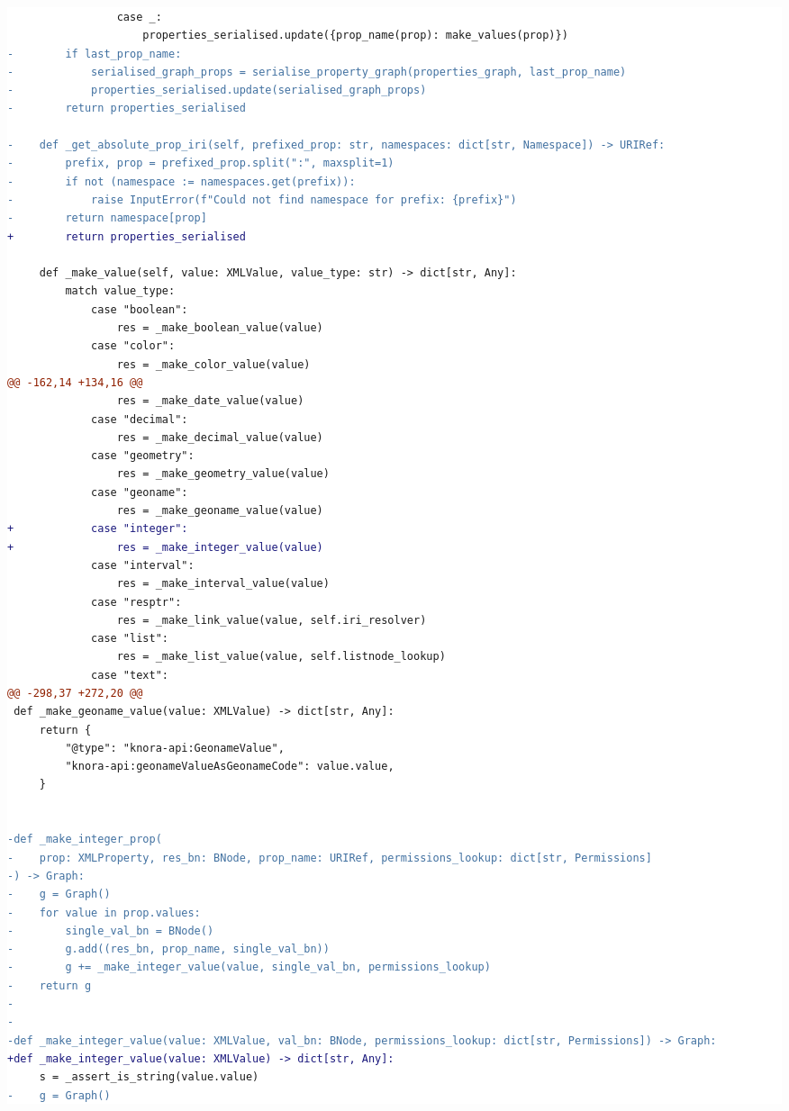 ```diff
                 case _:
                     properties_serialised.update({prop_name(prop): make_values(prop)})
-        if last_prop_name:
-            serialised_graph_props = serialise_property_graph(properties_graph, last_prop_name)
-            properties_serialised.update(serialised_graph_props)
-        return properties_serialised
 
-    def _get_absolute_prop_iri(self, prefixed_prop: str, namespaces: dict[str, Namespace]) -> URIRef:
-        prefix, prop = prefixed_prop.split(":", maxsplit=1)
-        if not (namespace := namespaces.get(prefix)):
-            raise InputError(f"Could not find namespace for prefix: {prefix}")
-        return namespace[prop]
+        return properties_serialised
 
     def _make_value(self, value: XMLValue, value_type: str) -> dict[str, Any]:
         match value_type:
             case "boolean":
                 res = _make_boolean_value(value)
             case "color":
                 res = _make_color_value(value)
@@ -162,14 +134,16 @@
                 res = _make_date_value(value)
             case "decimal":
                 res = _make_decimal_value(value)
             case "geometry":
                 res = _make_geometry_value(value)
             case "geoname":
                 res = _make_geoname_value(value)
+            case "integer":
+                res = _make_integer_value(value)
             case "interval":
                 res = _make_interval_value(value)
             case "resptr":
                 res = _make_link_value(value, self.iri_resolver)
             case "list":
                 res = _make_list_value(value, self.listnode_lookup)
             case "text":
@@ -298,37 +272,20 @@
 def _make_geoname_value(value: XMLValue) -> dict[str, Any]:
     return {
         "@type": "knora-api:GeonameValue",
         "knora-api:geonameValueAsGeonameCode": value.value,
     }
 
 
-def _make_integer_prop(
-    prop: XMLProperty, res_bn: BNode, prop_name: URIRef, permissions_lookup: dict[str, Permissions]
-) -> Graph:
-    g = Graph()
-    for value in prop.values:
-        single_val_bn = BNode()
-        g.add((res_bn, prop_name, single_val_bn))
-        g += _make_integer_value(value, single_val_bn, permissions_lookup)
-    return g
-
-
-def _make_integer_value(value: XMLValue, val_bn: BNode, permissions_lookup: dict[str, Permissions]) -> Graph:
+def _make_integer_value(value: XMLValue) -> dict[str, Any]:
     s = _assert_is_string(value.value)
-    g = Graph()
```